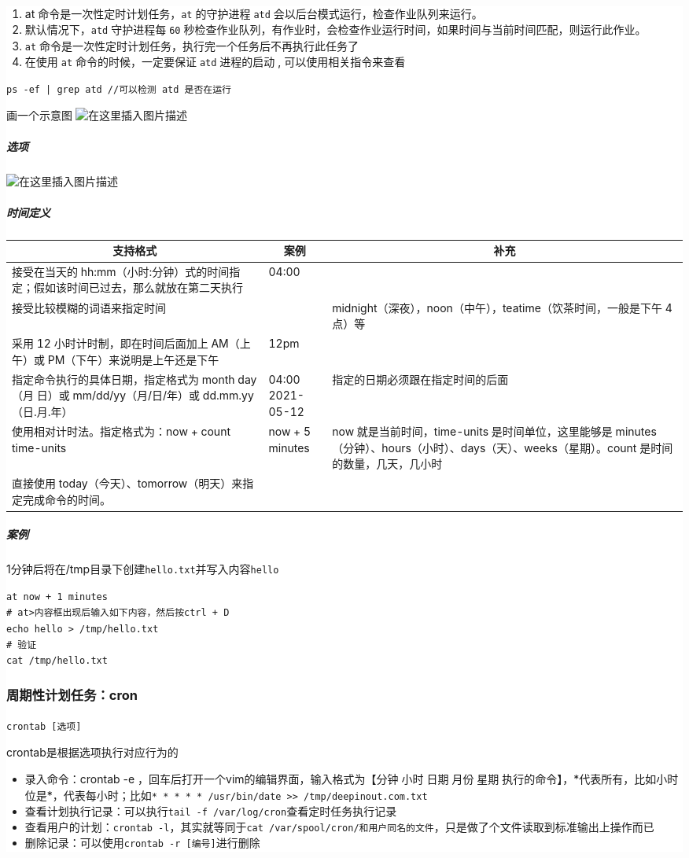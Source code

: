 1. at 命令是一次性定时计划任务，`at` 的守护进程 `atd` 会以后台模式运行，检查作业队列来运行。
2. 默认情况下，`atd` 守护进程每 `60` 秒检查作业队列，有作业时，会检查作业运行时间，如果时间与当前时间匹配，则运行此作业。
3. `at` 命令是一次性定时计划任务，执行完一个任务后不再执行此任务了
4. 在使用 `at` 命令的时候，一定要保证 `atd` 进程的启动 , 可以使用相关指令来查看

```shell
ps -ef | grep atd //可以检测 atd 是否在运行
```

画一个示意图
![在这里插入图片描述](https://tva1.sinaimg.cn/large/e6c9d24ely1h604lw98z5j20j408t3ys.jpg)

##### 选项

![在这里插入图片描述](https://tva1.sinaimg.cn/large/e6c9d24ely1h604moyirtj20pb09ymy7.jpg)

##### 时间定义

| 支持格式                                                     | 案例             | 补充                                                         |
| ------------------------------------------------------------ | ---------------- | ------------------------------------------------------------ |
| 接受在当天的 hh:mm（小时:分钟）式的时间指定；假如该时间已过去，那么就放在第二天执行 | 04:00            |                                                              |
| 接受比较模糊的词语来指定时间                                 |                  | midnight（深夜），noon（中午），teatime（饮茶时间，一般是下午 4 点）等 |
| 采用 12 小时计时制，即在时间后面加上 AM（上午）或 PM（下午）来说明是上午还是下午 | 12pm             |                                                              |
| 指定命令执行的具体日期，指定格式为 month day（月 日）或 mm/dd/yy（月/日/年）或 dd.mm.yy（日.月.年） | 04:00 2021-05-12 | 指定的日期必须跟在指定时间的后面                             |
| 使用相对计时法。指定格式为：now + count time-units           | now + 5 minutes  | now 就是当前时间，time-units 是时间单位，这里能够是 minutes（分钟）、hours（小时）、days（天）、weeks（星期）。count 是时间的数量，几天，几小时 |
| 直接使用 today（今天）、tomorrow（明天）来指定完成命令的时间。 |                  |                                                              |

##### 案例

1分钟后将在/tmp目录下创建`hello.txt`并写入内容`hello`

```
at now + 1 minutes
# at>内容框出现后输入如下内容，然后按ctrl + D
echo hello > /tmp/hello.txt
# 验证
cat /tmp/hello.txt
```

### 周期性计划任务：cron

```
crontab [选项]
```

crontab是根据选项执行对应行为的

- 录入命令：crontab -e ，回车后打开一个vim的编辑界面，输入格式为【分钟 小时 日期 月份 星期 执行的命令】，*代表所有，比如小时位是\*，代表每小时；比如`* * * * * /usr/bin/date >> /tmp/deepinout.com.txt`
- 查看计划执行记录：可以执行`tail -f /var/log/cron`查看定时任务执行记录
- 查看用户的计划：`crontab -l`，其实就等同于`cat /var/spool/cron/和用户同名的文件`，只是做了个文件读取到标准输出上操作而已
- 删除记录：可以使用`crontab -r [编号]`进行删除
